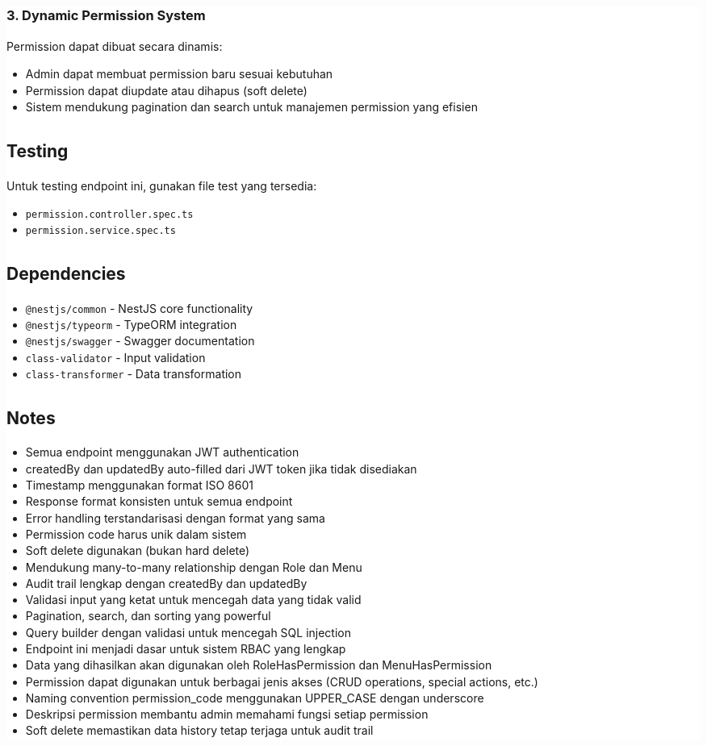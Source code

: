 ### 3. **Dynamic Permission System**
Permission dapat dibuat secara dinamis:
- Admin dapat membuat permission baru sesuai kebutuhan
- Permission dapat diupdate atau dihapus (soft delete)
- Sistem mendukung pagination dan search untuk manajemen permission yang efisien

## Testing

Untuk testing endpoint ini, gunakan file test yang tersedia:
- `permission.controller.spec.ts`
- `permission.service.spec.ts`

## Dependencies

- `@nestjs/common` - NestJS core functionality
- `@nestjs/typeorm` - TypeORM integration
- `@nestjs/swagger` - Swagger documentation
- `class-validator` - Input validation
- `class-transformer` - Data transformation

## Notes

- Semua endpoint menggunakan JWT authentication
- createdBy dan updatedBy auto-filled dari JWT token jika tidak disediakan
- Timestamp menggunakan format ISO 8601
- Response format konsisten untuk semua endpoint
- Error handling terstandarisasi dengan format yang sama
- Permission code harus unik dalam sistem
- Soft delete digunakan (bukan hard delete)
- Mendukung many-to-many relationship dengan Role dan Menu
- Audit trail lengkap dengan createdBy dan updatedBy
- Validasi input yang ketat untuk mencegah data yang tidak valid
- Pagination, search, dan sorting yang powerful
- Query builder dengan validasi untuk mencegah SQL injection
- Endpoint ini menjadi dasar untuk sistem RBAC yang lengkap
- Data yang dihasilkan akan digunakan oleh RoleHasPermission dan MenuHasPermission
- Permission dapat digunakan untuk berbagai jenis akses (CRUD operations, special actions, etc.)
- Naming convention permission_code menggunakan UPPER_CASE dengan underscore
- Deskripsi permission membantu admin memahami fungsi setiap permission
- Soft delete memastikan data history tetap terjaga untuk audit trail
